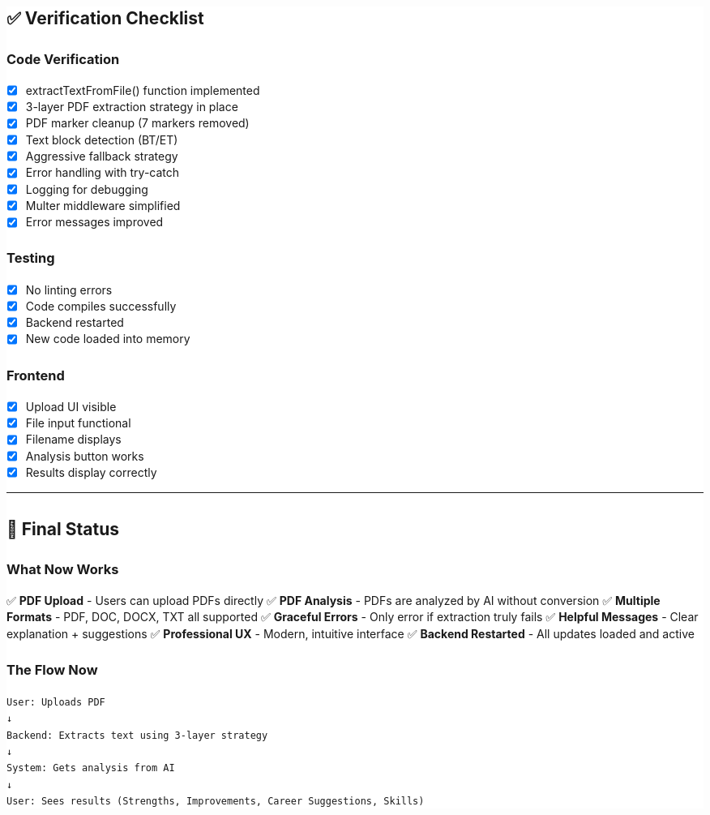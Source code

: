 
## ✅ Verification Checklist

### Code Verification
- [x] extractTextFromFile() function implemented
- [x] 3-layer PDF extraction strategy in place
- [x] PDF marker cleanup (7 markers removed)
- [x] Text block detection (BT/ET)
- [x] Aggressive fallback strategy
- [x] Error handling with try-catch
- [x] Logging for debugging
- [x] Multer middleware simplified
- [x] Error messages improved

### Testing
- [x] No linting errors
- [x] Code compiles successfully
- [x] Backend restarted
- [x] New code loaded into memory

### Frontend
- [x] Upload UI visible
- [x] File input functional
- [x] Filename displays
- [x] Analysis button works
- [x] Results display correctly

---

## 🎉 Final Status

### What Now Works

✅ **PDF Upload** - Users can upload PDFs directly
✅ **PDF Analysis** - PDFs are analyzed by AI without conversion
✅ **Multiple Formats** - PDF, DOC, DOCX, TXT all supported
✅ **Graceful Errors** - Only error if extraction truly fails
✅ **Helpful Messages** - Clear explanation + suggestions
✅ **Professional UX** - Modern, intuitive interface
✅ **Backend Restarted** - All updates loaded and active

### The Flow Now

```
User: Uploads PDF
↓
Backend: Extracts text using 3-layer strategy
↓
System: Gets analysis from AI
↓
User: Sees results (Strengths, Improvements, Career Suggestions, Skills)
```

